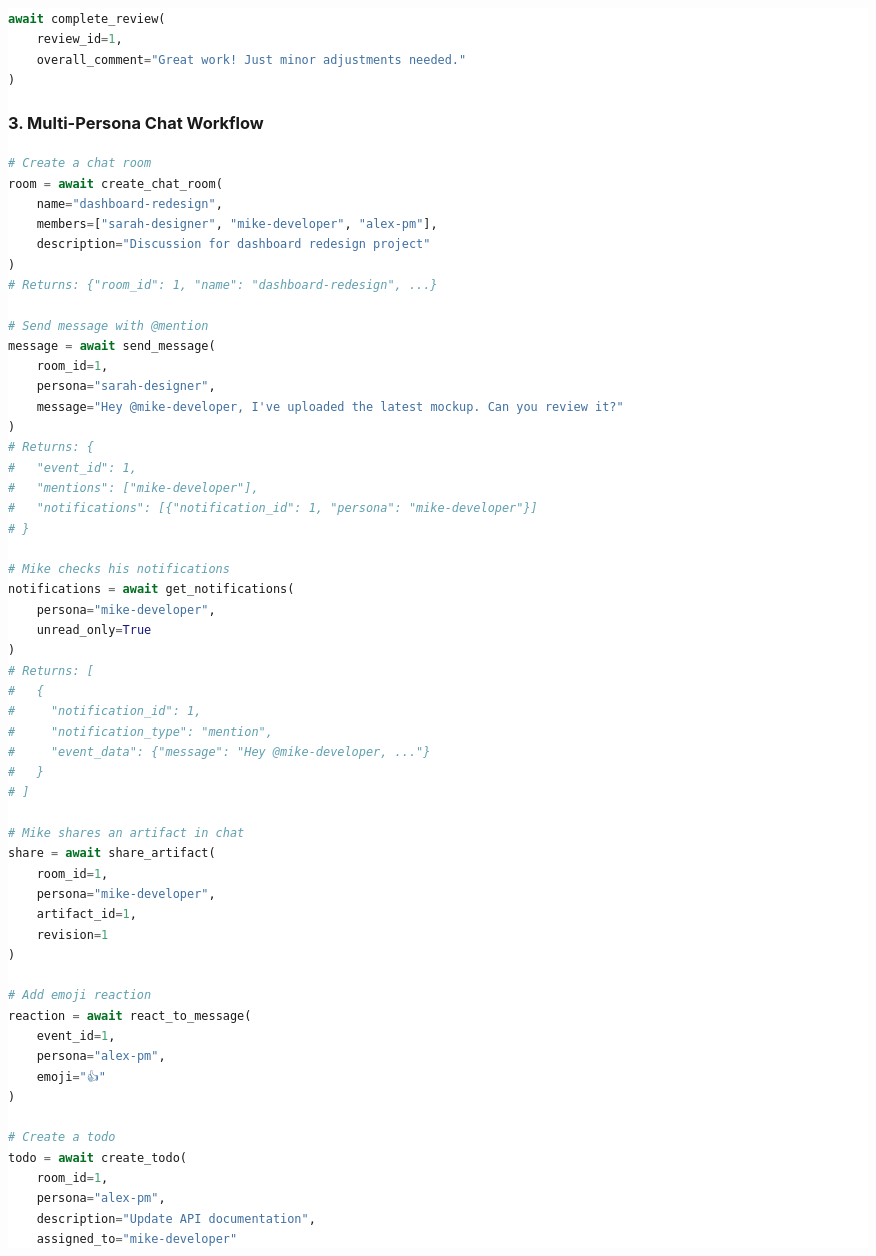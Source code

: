 ```python
await complete_review(
    review_id=1,
    overall_comment="Great work! Just minor adjustments needed."
)
```

### 3. Multi-Persona Chat Workflow

```python
# Create a chat room
room = await create_chat_room(
    name="dashboard-redesign",
    members=["sarah-designer", "mike-developer", "alex-pm"],
    description="Discussion for dashboard redesign project"
)
# Returns: {"room_id": 1, "name": "dashboard-redesign", ...}

# Send message with @mention
message = await send_message(
    room_id=1,
    persona="sarah-designer",
    message="Hey @mike-developer, I've uploaded the latest mockup. Can you review it?"
)
# Returns: {
#   "event_id": 1,
#   "mentions": ["mike-developer"],
#   "notifications": [{"notification_id": 1, "persona": "mike-developer"}]
# }

# Mike checks his notifications
notifications = await get_notifications(
    persona="mike-developer",
    unread_only=True
)
# Returns: [
#   {
#     "notification_id": 1,
#     "notification_type": "mention",
#     "event_data": {"message": "Hey @mike-developer, ..."}
#   }
# ]

# Mike shares an artifact in chat
share = await share_artifact(
    room_id=1,
    persona="mike-developer",
    artifact_id=1,
    revision=1
)

# Add emoji reaction
reaction = await react_to_message(
    event_id=1,
    persona="alex-pm",
    emoji="👍"
)

# Create a todo
todo = await create_todo(
    room_id=1,
    persona="alex-pm",
    description="Update API documentation",
    assigned_to="mike-developer"
```